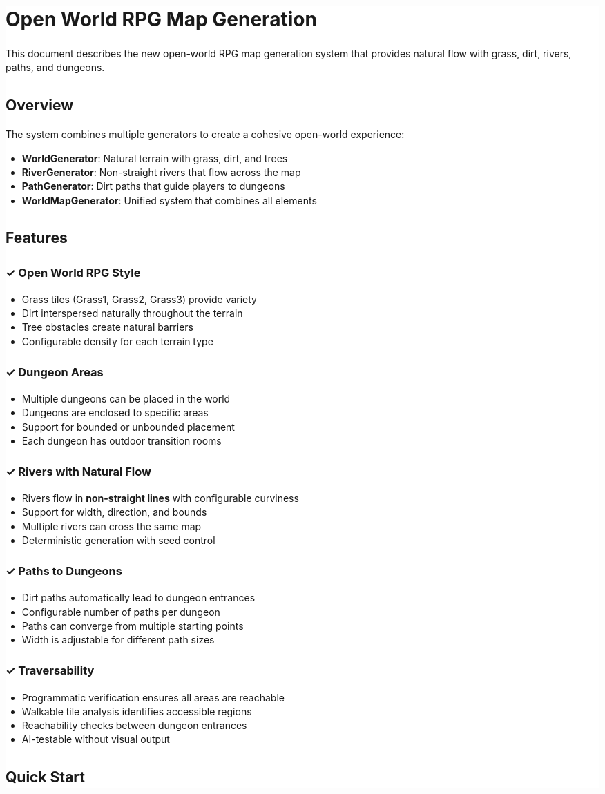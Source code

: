 # Open World RPG Map Generation

This document describes the new open-world RPG map generation system that provides natural flow with grass, dirt, rivers, paths, and dungeons.

## Overview

The system combines multiple generators to create a cohesive open-world experience:

- **WorldGenerator**: Natural terrain with grass, dirt, and trees
- **RiverGenerator**: Non-straight rivers that flow across the map
- **PathGenerator**: Dirt paths that guide players to dungeons
- **WorldMapGenerator**: Unified system that combines all elements

## Features

### ✓ Open World RPG Style
- Grass tiles (Grass1, Grass2, Grass3) provide variety
- Dirt interspersed naturally throughout the terrain
- Tree obstacles create natural barriers
- Configurable density for each terrain type

### ✓ Dungeon Areas
- Multiple dungeons can be placed in the world
- Dungeons are enclosed to specific areas
- Support for bounded or unbounded placement
- Each dungeon has outdoor transition rooms

### ✓ Rivers with Natural Flow
- Rivers flow in **non-straight lines** with configurable curviness
- Support for width, direction, and bounds
- Multiple rivers can cross the same map
- Deterministic generation with seed control

### ✓ Paths to Dungeons
- Dirt paths automatically lead to dungeon entrances
- Configurable number of paths per dungeon
- Paths can converge from multiple starting points
- Width is adjustable for different path sizes

### ✓ Traversability
- Programmatic verification ensures all areas are reachable
- Walkable tile analysis identifies accessible regions
- Reachability checks between dungeon entrances
- AI-testable without visual output

## Quick Start
